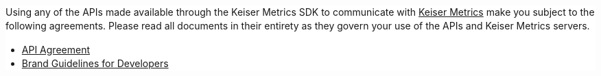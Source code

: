 Using any of the APIs made available through the Keiser Metrics SDK to communicate with [Keiser Metrics](https://metrics.keiser.com) make you subject to the following agreements. Please read all documents in their entirety as they govern your use of the APIs and Keiser Metrics servers.
- [API Agreement](https://dev.keiser.com/api-agreement/)
- [Brand Guidelines for Developers](https://dev.keiser.com/brand-guidelines/)